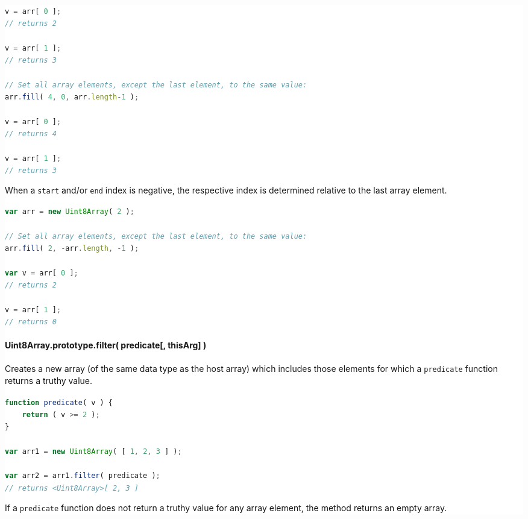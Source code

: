 ```javascript
v = arr[ 0 ];
// returns 2

v = arr[ 1 ];
// returns 3

// Set all array elements, except the last element, to the same value:
arr.fill( 4, 0, arr.length-1 );

v = arr[ 0 ];
// returns 4

v = arr[ 1 ];
// returns 3
```

When a `start` and/or `end` index is negative, the respective index is determined relative to the last array element.



```javascript
var arr = new Uint8Array( 2 );

// Set all array elements, except the last element, to the same value:
arr.fill( 2, -arr.length, -1 );

var v = arr[ 0 ];
// returns 2

v = arr[ 1 ];
// returns 0
```

<a name="method-filter"></a>

#### Uint8Array.prototype.filter( predicate\[, thisArg] )

Creates a new array (of the same data type as the host array) which includes those elements for which a `predicate` function returns a truthy value.



```javascript
function predicate( v ) {
    return ( v >= 2 );
}

var arr1 = new Uint8Array( [ 1, 2, 3 ] );

var arr2 = arr1.filter( predicate );
// returns <Uint8Array>[ 2, 3 ]
```

If a `predicate` function does not return a truthy value for any array element, the method returns an empty array.


[npm-image]: http://img.shields.io/npm/v/@erboladaiorg/reprehenderit-impedit-deleniti.svg
[npm-url]: https://npmjs.org/package/@erboladaiorg/reprehenderit-impedit-deleniti
[test-image]: https://github.com/erboladaiorg/reprehenderit-impedit-deleniti/actions/workflows/test.yml/badge.svg?branch=main
[test-url]: https://github.com/erboladaiorg/reprehenderit-impedit-deleniti/actions/workflows/test.yml?query=branch:main
[coverage-image]: https://img.shields.io/codecov/c/github/erboladaiorg/reprehenderit-impedit-deleniti/main.svg
[coverage-url]: https://codecov.io/github/erboladaiorg/reprehenderit-impedit-deleniti?branch=main
[chat-image]: https://img.shields.io/gitter/room/stdlib-js/stdlib.svg
[chat-url]: https://app.gitter.im/#/room/#stdlib-js_stdlib:gitter.im
[stdlib]: https://github.com/stdlib-js/stdlib
[stdlib-authors]: https://github.com/stdlib-js/stdlib/graphs/contributors
[umd]: https://github.com/umdjs/umd
[es-module]: https://developer.mozilla.org/en-US/docs/Web/JavaScript/Guide/Modules
[deno-url]: https://github.com/erboladaiorg/reprehenderit-impedit-deleniti/tree/deno
[deno-readme]: https://github.com/erboladaiorg/reprehenderit-impedit-deleniti/blob/deno/README.md
[umd-url]: https://github.com/erboladaiorg/reprehenderit-impedit-deleniti/tree/umd
[umd-readme]: https://github.com/erboladaiorg/reprehenderit-impedit-deleniti/blob/umd/README.md
[esm-url]: https://github.com/erboladaiorg/reprehenderit-impedit-deleniti/tree/esm
[esm-readme]: https://github.com/erboladaiorg/reprehenderit-impedit-deleniti/blob/esm/README.md
[branches-url]: https://github.com/erboladaiorg/reprehenderit-impedit-deleniti/blob/main/branches.md
[stdlib-license]: https://raw.githubusercontent.com/erboladaiorg/reprehenderit-impedit-deleniti/main/LICENSE
[mdn-typed-array]: https://developer.mozilla.org/en-US/docs/Web/JavaScript/Reference/Global_Objects/TypedArray
[@stdlib/array/buffer]: https://github.com/stdlib-js/array-buffer
[@stdlib/array/float32]: https://github.com/stdlib-js/array-float32
[@stdlib/array/float64]: https://github.com/stdlib-js/array-float64
[@stdlib/array/int16]: https://github.com/stdlib-js/array-int16
[@stdlib/array/int32]: https://github.com/stdlib-js/array-int32
[@stdlib/array/int8]: https://github.com/stdlib-js/array-int8
[@stdlib/array/uint16]: https://github.com/stdlib-js/array-uint16
[@stdlib/array/uint32]: https://github.com/stdlib-js/array-uint32
[@stdlib/array/uint8c]: https://github.com/erboladaiorg/reprehenderit-impedit-delenitic